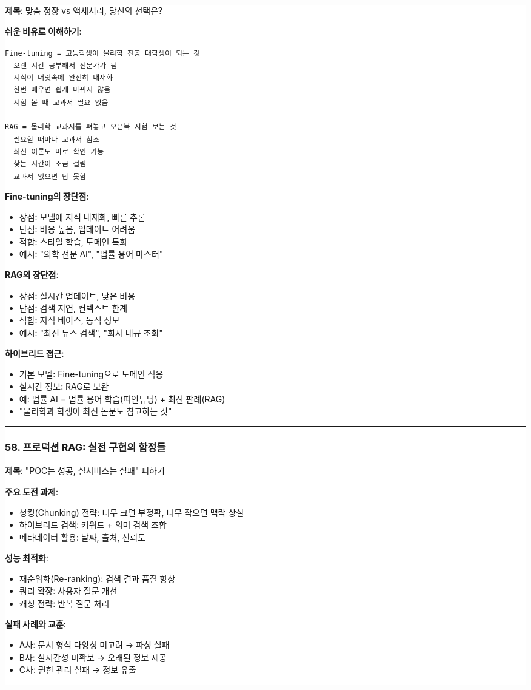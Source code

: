 **제목**: 맞춤 정장 vs 액세서리, 당신의 선택은?

**쉬운 비유로 이해하기**:
```
Fine-tuning = 고등학생이 물리학 전공 대학생이 되는 것
- 오랜 시간 공부해서 전문가가 됨
- 지식이 머릿속에 완전히 내재화
- 한번 배우면 쉽게 바뀌지 않음
- 시험 볼 때 교과서 필요 없음

RAG = 물리학 교과서를 펴놓고 오픈북 시험 보는 것  
- 필요할 때마다 교과서 참조
- 최신 이론도 바로 확인 가능
- 찾는 시간이 조금 걸림
- 교과서 없으면 답 못함
```

**Fine-tuning의 장단점**:
- 장점: 모델에 지식 내재화, 빠른 추론
- 단점: 비용 높음, 업데이트 어려움
- 적합: 스타일 학습, 도메인 특화
- 예시: "의학 전문 AI", "법률 용어 마스터"

**RAG의 장단점**:
- 장점: 실시간 업데이트, 낮은 비용
- 단점: 검색 지연, 컨텍스트 한계
- 적합: 지식 베이스, 동적 정보
- 예시: "최신 뉴스 검색", "회사 내규 조회"

**하이브리드 접근**:
- 기본 모델: Fine-tuning으로 도메인 적응
- 실시간 정보: RAG로 보완
- 예: 법률 AI = 법률 용어 학습(파인튜닝) + 최신 판례(RAG)
- "물리학과 학생이 최신 논문도 참고하는 것"


---

### 58. 프로덕션 RAG: 실전 구현의 함정들

**제목**: "POC는 성공, 실서비스는 실패" 피하기

**주요 도전 과제**:
- 청킹(Chunking) 전략: 너무 크면 부정확, 너무 작으면 맥락 상실
- 하이브리드 검색: 키워드 + 의미 검색 조합
- 메타데이터 활용: 날짜, 출처, 신뢰도

**성능 최적화**:
- 재순위화(Re-ranking): 검색 결과 품질 향상
- 쿼리 확장: 사용자 질문 개선
- 캐싱 전략: 반복 질문 처리

**실패 사례와 교훈**:
- A사: 문서 형식 다양성 미고려 → 파싱 실패
- B사: 실시간성 미확보 → 오래된 정보 제공
- C사: 권한 관리 실패 → 정보 유출

---